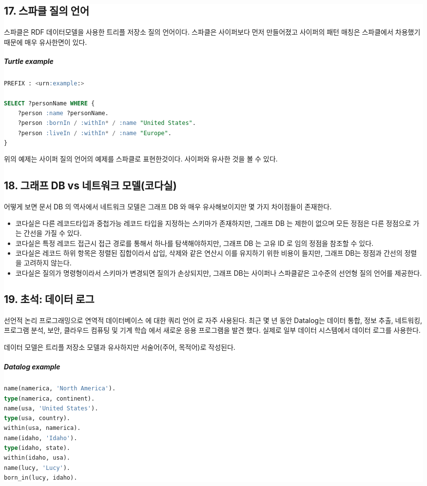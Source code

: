 ## 17. 스파클 질의 언어
스파클은 RDF 데이터모델을 사용한 트리플 저장소 질의 언어이다.
스파클은 사이퍼보다 먼저 만들어졌고 사이퍼의 패턴 매칭은 스파클에서 차용했기 때문에 매우 유사한면이 있다.
##### Turtle example
```sql
PREFIX : <urn:example:>

SELECT ?personName WHERE {
	?person :name ?personName.
	?person :bornIn / :withIn* / :name "United States".
	?person :liveIn / :withIn* / :name "Europe".
}
```
위의 예제는 사이퍼 질의 언어의 예제를 스파클로 표현한것이다.
사이퍼와 유사한 것을 볼 수 있다.

## 18. 그래프 DB vs 네트워크 모델(코다실)
어떻게 보면 문서 DB 의 역사에서 네트워크 모델은 그래프 DB 와 매우 유사해보이지만 몇 가지 차이점들이 존재한다.
 - 코다실은 다른 레코드타입과 중첩가능 레코드 타입을 지정하는 스키마가 존재하지만, 그래프 DB 는 제한이 없으며 모든 정점은 다른 정점으로 가는 간선을 가질 수 있다.
 - 코다실은 특정 레코드 접근시 접근 경로를 통해서 하나를 탐색해야하지만, 그래프 DB 는 고유 ID 로 임의 정점을 참조할 수 있다.
 - 코다실은 레코드 하위 항목은 정렬된 집합이라서 삽입, 삭제와 같은 연산시 이를 유지하기 위한 비용이 들지만, 그래프 DB는 정점과 간선의 정렬을 고려하지 않는다.
 - 코다실은 질의가 명령형이라서 스키마가 변경되면 질의가 손상되지만, 그래프 DB는 사이퍼나 스파클같은 고수준의 선언형 질의 언어를 제공한다.

## 19. 초석: 데이터 로그
선언적 논리 프로그래밍으로 연역적 데이터베이스 에 대한 쿼리 언어 로 자주 사용된다.
최근 몇 년 동안 Datalog는 데이터 통합, 정보 추출, 네트워킹, 프로그램 분석, 보안, 클라우드 컴퓨팅 및 기계 학습 에서 새로운 응용 프로그램을 발견 했다.
실제로 일부 데이터 시스템에서 데이터 로그를 사용한다.

데이터 모델은 트리플 저장소 모델과 유사하지만 서술어(주어, 목적어)로 작성된다.

##### Datalog example
```sql
name(namerica, 'North America').
type(namerica, continent).
name(usa, 'United States').
type(usa, country).
within(usa, namerica).
name(idaho, 'Idaho').
type(idaho, state).
within(idaho, usa).
name(lucy, 'Lucy').
born_in(lucy, idaho).
```
